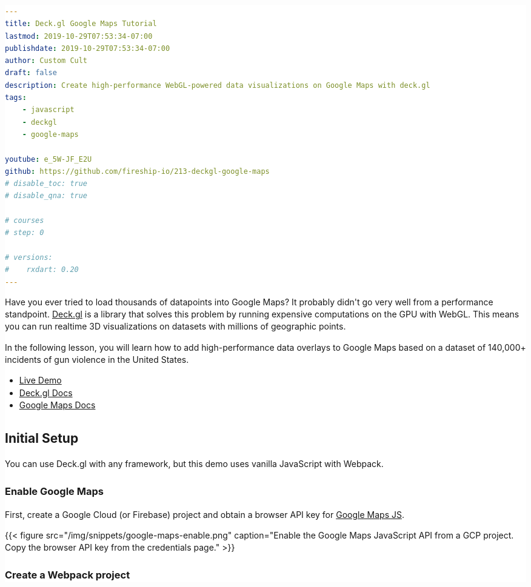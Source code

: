 ```yaml
---
title: Deck.gl Google Maps Tutorial
lastmod: 2019-10-29T07:53:34-07:00
publishdate: 2019-10-29T07:53:34-07:00
author: Custom Cult
draft: false
description: Create high-performance WebGL-powered data visualizations on Google Maps with deck.gl
tags: 
    - javascript
    - deckgl
    - google-maps

youtube: e_5W-JF_E2U
github: https://github.com/fireship-io/213-deckgl-google-maps
# disable_toc: true
# disable_qna: true

# courses
# step: 0

# versions:
#    rxdart: 0.20
---
```


Have you ever tried to load thousands of datapoints into Google Maps? It probably didn't go very well from a performance standpoint. [Deck.gl](https://deck.gl) is a library that solves this problem by running expensive computations on the GPU with WebGL. This means you can run realtime 3D visualizations on datasets with millions of geographic points. 

In the following lesson, you will learn how to add high-performance data overlays to Google Maps based on a dataset of 140,000+ incidents of gun violence in the United States. 


- [Live Demo](https://us-gun-violence.web.app/)
- [Deck.gl Docs](https://deck.gl/#/documentation/overview/introduction)
- [Google Maps Docs](https://developers.google.com/maps/documentation/javascript/tutorial)

## Initial Setup

You can use Deck.gl with any framework, but this demo uses vanilla JavaScript with Webpack. 

### Enable Google Maps

First, create a Google Cloud (or Firebase) project and obtain a browser API key for [Google Maps JS](https://developers.google.com/maps/documentation/javascript/get-api-key). 

{{< figure src="/img/snippets/google-maps-enable.png" caption="Enable the Google Maps JavaScript API from a GCP project. Copy the browser API key from the credentials page." >}}

### Create a Webpack project
